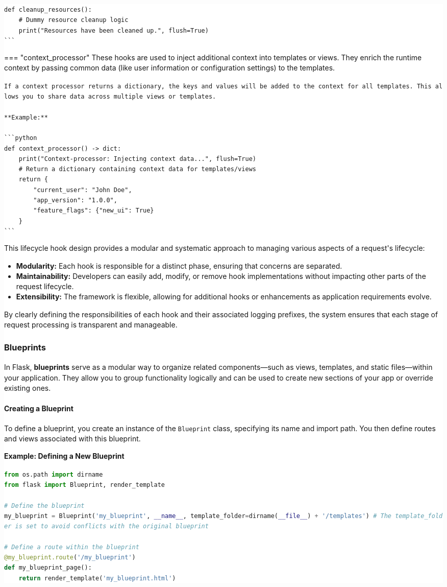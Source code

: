    def cleanup_resources():
        # Dummy resource cleanup logic
        print("Resources have been cleaned up.", flush=True)
    ```
=== "context_processor"
    These hooks are used to inject additional context into templates or views. They enrich the runtime context by passing common data (like user information or configuration settings) to the templates.

    If a context processor returns a dictionary, the keys and values will be added to the context for all templates. This allows you to share data across multiple views or templates.

    **Example:**

    ```python
    def context_processor() -> dict:
        print("Context-processor: Injecting context data...", flush=True)
        # Return a dictionary containing context data for templates/views
        return {
            "current_user": "John Doe",
            "app_version": "1.0.0",
            "feature_flags": {"new_ui": True}
        }
    ```

This lifecycle hook design provides a modular and systematic approach to managing various aspects of a request's lifecycle:

- **Modularity:** Each hook is responsible for a distinct phase, ensuring that concerns are separated.
- **Maintainability:** Developers can easily add, modify, or remove hook implementations without impacting other parts of the request lifecycle.
- **Extensibility:** The framework is flexible, allowing for additional hooks or enhancements as application requirements evolve.

By clearly defining the responsibilities of each hook and their associated logging prefixes, the system ensures that each stage of request processing is transparent and manageable.

### Blueprints

In Flask, **blueprints** serve as a modular way to organize related components—such as views, templates, and static files—within your application. They allow you to group functionality logically and can be used to create new sections of your app or override existing ones.

#### Creating a Blueprint

To define a blueprint, you create an instance of the `Blueprint` class, specifying its name and import path. You then define routes and views associated with this blueprint.

**Example: Defining a New Blueprint**

```python
from os.path import dirname
from flask import Blueprint, render_template

# Define the blueprint
my_blueprint = Blueprint('my_blueprint', __name__, template_folder=dirname(__file__) + '/templates') # The template_folder is set to avoid conflicts with the original blueprint

# Define a route within the blueprint
@my_blueprint.route('/my_blueprint')
def my_blueprint_page():
    return render_template('my_blueprint.html')
```
